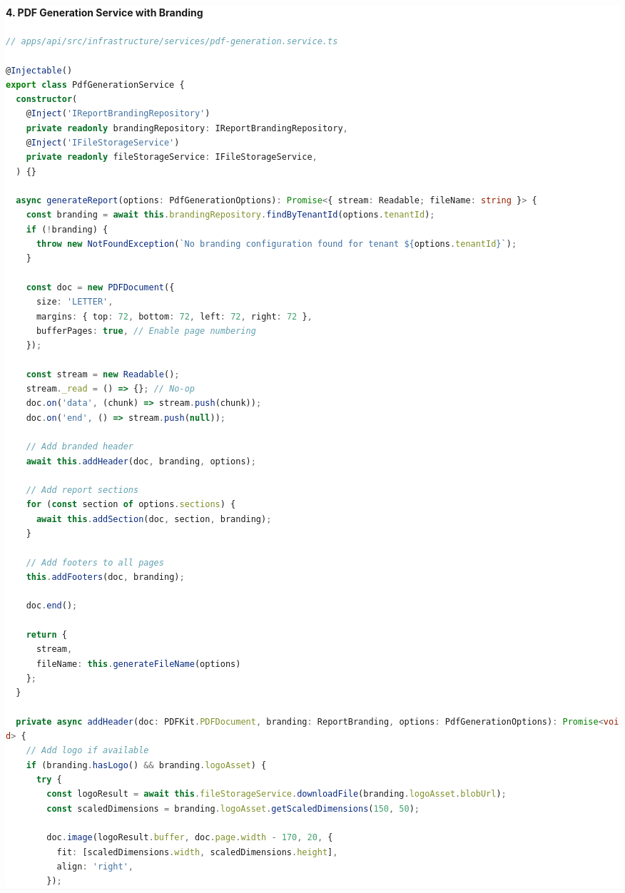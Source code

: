 #### 4. **PDF Generation Service with Branding**

```typescript
// apps/api/src/infrastructure/services/pdf-generation.service.ts

@Injectable()
export class PdfGenerationService {
  constructor(
    @Inject('IReportBrandingRepository')
    private readonly brandingRepository: IReportBrandingRepository,
    @Inject('IFileStorageService')
    private readonly fileStorageService: IFileStorageService,
  ) {}

  async generateReport(options: PdfGenerationOptions): Promise<{ stream: Readable; fileName: string }> {
    const branding = await this.brandingRepository.findByTenantId(options.tenantId);
    if (!branding) {
      throw new NotFoundException(`No branding configuration found for tenant ${options.tenantId}`);
    }

    const doc = new PDFDocument({
      size: 'LETTER',
      margins: { top: 72, bottom: 72, left: 72, right: 72 },
      bufferPages: true, // Enable page numbering
    });

    const stream = new Readable();
    stream._read = () => {}; // No-op
    doc.on('data', (chunk) => stream.push(chunk));
    doc.on('end', () => stream.push(null));

    // Add branded header
    await this.addHeader(doc, branding, options);

    // Add report sections
    for (const section of options.sections) {
      await this.addSection(doc, section, branding);
    }

    // Add footers to all pages
    this.addFooters(doc, branding);

    doc.end();

    return {
      stream,
      fileName: this.generateFileName(options)
    };
  }

  private async addHeader(doc: PDFKit.PDFDocument, branding: ReportBranding, options: PdfGenerationOptions): Promise<void> {
    // Add logo if available
    if (branding.hasLogo() && branding.logoAsset) {
      try {
        const logoResult = await this.fileStorageService.downloadFile(branding.logoAsset.blobUrl);
        const scaledDimensions = branding.logoAsset.getScaledDimensions(150, 50);

        doc.image(logoResult.buffer, doc.page.width - 170, 20, {
          fit: [scaledDimensions.width, scaledDimensions.height],
          align: 'right',
        });
```